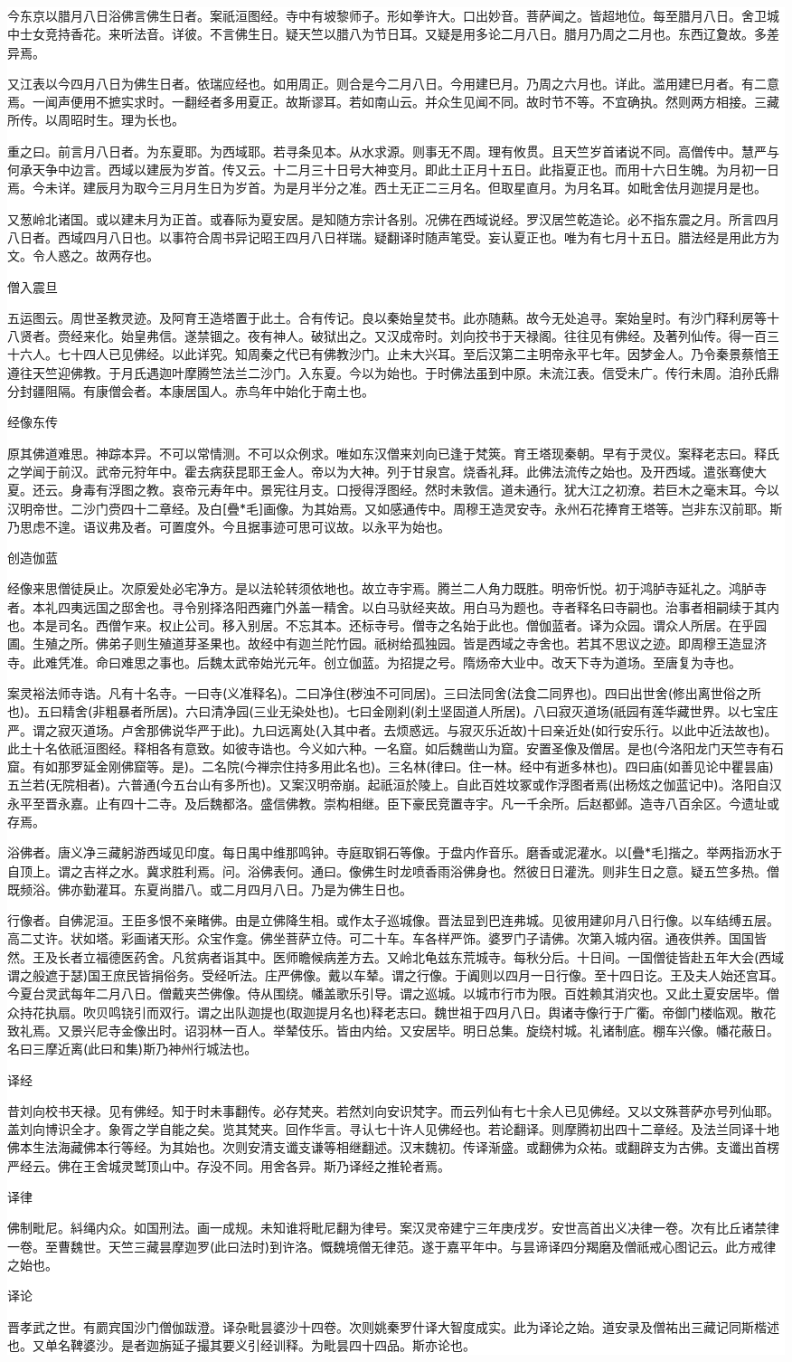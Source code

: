今东京以腊月八日浴佛言佛生日者。案祇洹图经。寺中有坡黎师子。形如拳许大。口出妙音。菩萨闻之。皆超地位。每至腊月八日。舍卫城中士女竞持香花。来听法音。详彼。不言佛生日。疑天竺以腊八为节日耳。又疑是用多论二月八日。腊月乃周之二月也。东西辽夐故。多差异焉。  

又江表以今四月八日为佛生日者。依瑞应经也。如用周正。则合是今二月八日。今用建巳月。乃周之六月也。详此。滥用建巳月者。有二意焉。一闻声便用不摭实求时。一翻经者多用夏正。故斯谬耳。若如南山云。并众生见闻不同。故时节不等。不宜确执。然则两方相接。三藏所传。以周昭时生。理为长也。  

重之曰。前言月八日者。为东夏耶。为西域耶。若寻条见本。从水求源。则事无不周。理有攸贯。且天竺岁首诸说不同。高僧传中。慧严与何承天争中边言。西域以建辰为岁首。传又云。十二月三十日号大神变月。即此土正月十五日。此指夏正也。而用十六日生魄。为月初一日焉。今未详。建辰月为取今三月月生日为岁首。为是月半分之准。西土无正二三月名。但取星直月。为月名耳。如毗舍佉月迦提月是也。  

又葱岭北诸国。或以建未月为正首。或春际为夏安居。是知随方宗计各别。况佛在西域说经。罗汉居竺乾造论。必不指东震之月。所言四月八日者。西域四月八日也。以事符合周书异记昭王四月八日祥瑞。疑翻译时随声笔受。妄认夏正也。唯为有七月十五日。腊法经是用此方为文。令人惑之。故两存也。  

僧入震旦  

五运图云。周世圣教灵迹。及阿育王造塔置于此土。合有传记。良以秦始皇焚书。此亦随爇。故今无处追寻。案始皇时。有沙门释利房等十八贤者。赍经来化。始皇弗信。遂禁锢之。夜有神人。破狱出之。又汉成帝时。刘向挍书于天禄阁。往往见有佛经。及著列仙传。得一百三十六人。七十四人已见佛经。以此详究。知周秦之代已有佛教沙门。止未大兴耳。至后汉第二主明帝永平七年。因梦金人。乃令秦景蔡愔王遵往天竺迎佛教。于月氏遇迦叶摩腾竺法兰二沙门。入东夏。今以为始也。于时佛法虽到中原。未流江表。信受未广。传行未周。洎孙氏鼎分封疆阻隔。有康僧会者。本康居国人。赤鸟年中始化于南土也。  

经像东传  

原其佛道难思。神踪本异。不可以常情测。不可以众例求。唯如东汉僧来刘向已逢于梵筴。育王塔现秦朝。早有于灵仪。案释老志曰。释氏之学闻于前汉。武帝元狩年中。霍去病获昆耶王金人。帝以为大神。列于甘泉宫。烧香礼拜。此佛法流传之始也。及开西域。遣张骞使大夏。还云。身毒有浮图之教。哀帝元寿年中。景宪往月支。口授得浮图经。然时未敦信。道未通行。犹大江之初潦。若巨木之毫末耳。今以汉明帝世。二沙门赍四十二章经。及白[疊*毛]画像。为其始焉。又如感通传中。周穆王造灵安寺。永州石花捧育王塔等。岂非东汉前耶。斯乃思虑不遑。语议弗及者。可置度外。今且据事迹可思可议故。以永平为始也。  

创造伽蓝  

经像来思僧徒戾止。次原爰处必宅净方。是以法轮转须依地也。故立寺宇焉。腾兰二人角力既胜。明帝忻悦。初于鸿胪寺延礼之。鸿胪寺者。本礼四夷远国之邸舍也。寻令别择洛阳西雍门外盖一精舍。以白马驮经夹故。用白马为题也。寺者释名曰寺嗣也。治事者相嗣续于其内也。本是司名。西僧乍来。权止公司。移入别居。不忘其本。还标寺号。僧寺之名始于此也。僧伽蓝者。译为众园。谓众人所居。在乎园圃。生殖之所。佛弟子则生殖道芽圣果也。故经中有迦兰陀竹园。祇树给孤独园。皆是西域之寺舍也。若其不思议之迹。即周穆王造显济寺。此难凭准。命曰难思之事也。后魏太武帝始光元年。创立伽蓝。为招提之号。隋炀帝大业中。改天下寺为道场。至唐复为寺也。  

案灵裕法师寺诰。凡有十名寺。一曰寺(义准释名)。二曰净住(秽浊不可同居)。三曰法同舍(法食二同界也)。四曰出世舍(修出离世俗之所也)。五曰精舍(非粗暴者所居)。六曰清净园(三业无染处也)。七曰金刚刹(刹土坚固道人所居)。八曰寂灭道场(祇园有莲华藏世界。以七宝庄严。谓之寂灭道场。卢舍那佛说华严于此)。九曰远离处(入其中者。去烦惑远。与寂灭乐近故)十曰亲近处(如行安乐行。以此中近法故也)。此土十名依祇洹图经。释相各有意致。如彼寺诰也。今义如六种。一名窟。如后魏凿山为窟。安置圣像及僧居。是也(今洛阳龙门天竺寺有石窟。有如那罗延金刚佛窟等。是)。二名院(今禅宗住持多用此名也)。三名林(律曰。住一林。经中有逝多林也)。四曰庙(如善见论中瞿昙庙)五兰若(无院相者)。六普通(今五台山有多所也)。又案汉明帝崩。起祇洹於陵上。自此百姓坟冢或作浮图者焉(出杨炫之伽蓝记中)。洛阳自汉永平至晋永嘉。止有四十二寺。及后魏都洛。盛信佛教。崇构相继。臣下豪民竞置寺宇。凡一千余所。后赵都邺。造寺八百余区。今遗址或存焉。  

浴佛者。唐义净三藏躬游西域见印度。每日禺中维那鸣钟。寺庭取铜石等像。于盘内作音乐。磨香或泥灌水。以[疊*毛]揩之。举两指沥水于自顶上。谓之吉祥之水。冀求胜利焉。问。浴佛表何。通曰。像佛生时龙喷香雨浴佛身也。然彼日日灌洗。则非生日之意。疑五竺多热。僧既频浴。佛亦勤灌耳。东夏尚腊八。或二月四月八日。乃是为佛生日也。  

行像者。自佛泥洹。王臣多恨不亲睹佛。由是立佛降生相。或作太子巡城像。晋法显到巴连弗城。见彼用建卯月八日行像。以车结缚五层。高二丈许。状如塔。彩画诸天形。众宝作龛。佛坐菩萨立侍。可二十车。车各样严饰。婆罗门子请佛。次第入城内宿。通夜供养。国国皆然。王及长者立福德医药舍。凡贫病者诣其中。医师瞻候病差方去。又岭北龟兹东荒城寺。每秋分后。十日间。一国僧徒皆赴五年大会(西域谓之般遮于瑟)国王庶民皆捐俗务。受经听法。庄严佛像。戴以车辇。谓之行像。于阗则以四月一日行像。至十四日讫。王及夫人始还宫耳。今夏台灵武每年二月八日。僧戴夹苎佛像。侍从围绕。幡盖歌乐引导。谓之巡城。以城市行市为限。百姓赖其消灾也。又此土夏安居毕。僧众持花执扇。吹贝鸣铙引而双行。谓之出队迦提也(取迦提月名也)释老志曰。魏世祖于四月八日。舆诸寺像行于广衢。帝御门楼临观。散花致礼焉。又景兴尼寺金像出时。诏羽林一百人。举辇伎乐。皆由内给。又安居毕。明日总集。旋绕村城。礼诸制底。棚车兴像。幡花蔽日。名曰三摩近离(此曰和集)斯乃神州行城法也。  

译经  

昔刘向校书天禄。见有佛经。知于时未事翻传。必存梵夹。若然刘向安识梵字。而云列仙有七十余人已见佛经。又以文殊菩萨亦号列仙耶。盖刘向博识全才。象胥之学自能之矣。览其梵夹。回作华言。寻认七十许人见佛经也。若论翻译。则摩腾初出四十二章经。及法兰同译十地佛本生法海藏佛本行等经。为其始也。次则安清支谶支谦等相继翻述。汉末魏初。传译渐盛。或翻佛为众祐。或翻辟支为古佛。支谶出首楞严经云。佛在王舍城灵鹫顶山中。存没不同。用舍各异。斯乃译经之推轮者焉。  

译律  

佛制毗尼。紏绳内众。如国刑法。画一成规。未知谁将毗尼翻为律号。案汉灵帝建宁三年庚戌岁。安世高首出义决律一卷。次有比丘诸禁律一卷。至曹魏世。天竺三藏昙摩迦罗(此曰法时)到许洛。慨魏境僧无律范。遂于嘉平年中。与昙谛译四分羯磨及僧祇戒心图记云。此方戒律之始也。  

译论  

晋孝武之世。有罽宾国沙门僧伽跋澄。译杂毗昙婆沙十四卷。次则姚秦罗什译大智度成实。此为译论之始。道安录及僧祐出三藏记同斯楷述也。又单名鞞婆沙。是者迦旃延子撮其要义引经训释。为毗昙四十四品。斯亦论也。  
